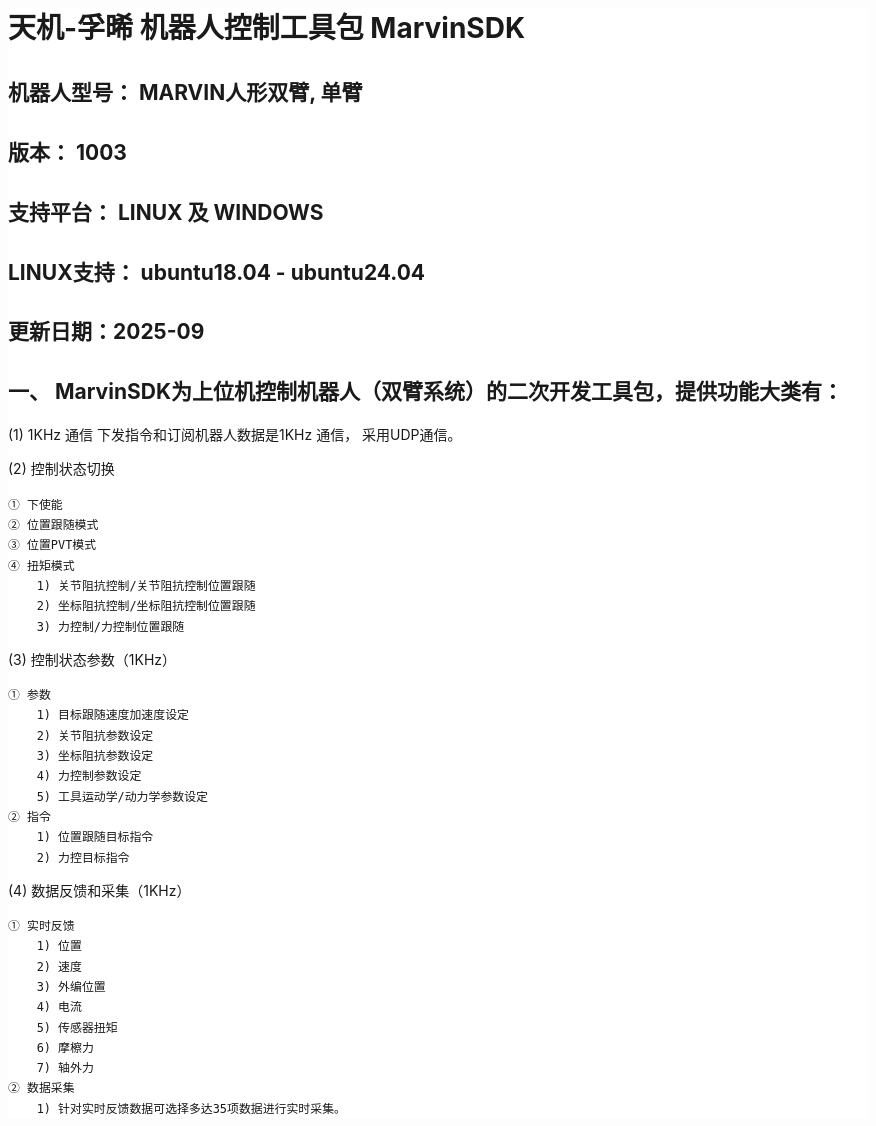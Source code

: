 # 天机-孚晞 机器人控制工具包 MarvinSDK
## 机器人型号： MARVIN人形双臂, 单臂
## 版本： 1003
## 支持平台： LINUX 及 WINDOWS
## LINUX支持： ubuntu18.04 - ubuntu24.04
## 更新日期：2025-09


## 一、 MarvinSDK为上位机控制机器人（双臂系统）的二次开发工具包，提供功能大类有：
(1) 1KHz 通信
    下发指令和订阅机器人数据是1KHz 通信， 采用UDP通信。


(2) 控制状态切换

    ① 下使能
    ② 位置跟随模式
    ③ 位置PVT模式
    ④ 扭矩模式
        1) 关节阻抗控制/关节阻抗控制位置跟随
        2) 坐标阻抗控制/坐标阻抗控制位置跟随
        3) 力控制/力控制位置跟随

(3) 控制状态参数（1KHz）

    ① 参数
        1) 目标跟随速度加速度设定
        2) 关节阻抗参数设定
        3) 坐标阻抗参数设定
        4) 力控制参数设定
        5) 工具运动学/动力学参数设定
    ② 指令
        1) 位置跟随目标指令 
        2) 力控目标指令 

(4) 数据反馈和采集（1KHz）

    ① 实时反馈
        1) 位置
        2) 速度
        3) 外编位置
        4) 电流
        5) 传感器扭矩
        6) 摩檫力
        7) 轴外力
    ② 数据采集
        1) 针对实时反馈数据可选择多达35项数据进行实时采集。
